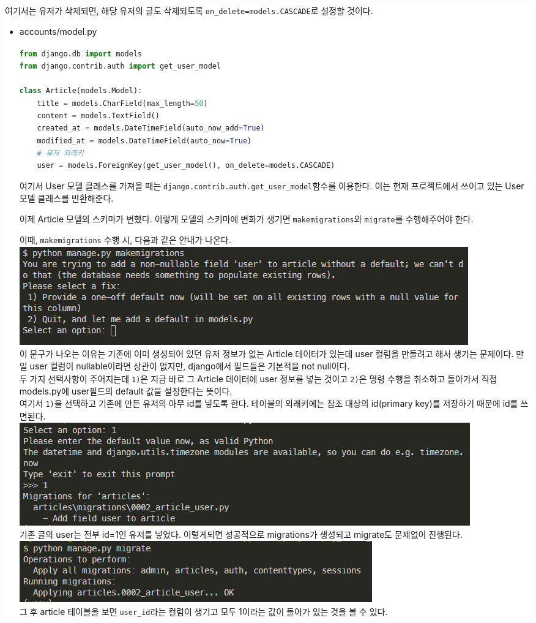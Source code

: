 여기서는 유저가 삭제되면, 해당 유저의 글도 삭제되도록 `on_delete=models.CASCADE`로 설정할 것이다.

- accounts/model.py

  ```python
  from django.db import models
  from django.contrib.auth import get_user_model
  
  class Article(models.Model):
      title = models.CharField(max_length=50)
      content = models.TextField()
      created_at = models.DateTimeField(auto_now_add=True)
      modified_at = models.DateTimeField(auto_now=True)
      # 유저 외래키
      user = models.ForeignKey(get_user_model(), on_delete=models.CASCADE)
  ```

  여기서 User 모델 클래스를 가져올 때는 `django.contrib.auth.get_user_model`함수를 이용한다. 이는 현재 프로젝트에서 쓰이고 있는 User 모델 클래스를 반환해준다.

  이제 Article 모델의 스키마가 변했다. 이렇게 모델의 스키마에 변화가 생기면 `makemigrations`와 `migrate`를 수행해주어야 한다.

  이때, `makemigrations` 수행 시, 다음과 같은 안내가 나온다.  
  ![image-20200930035312628](README.assets/image-20200930035312628.png)  
  이 문구가 나오는 이유는 기존에 이미 생성되어 있던 유저 정보가 없는 Article 데이터가 있는데 user 컬럼을 만들려고 해서 생기는 문제이다. 만일 user 컬럼이 nullable이라면 상관이 없지만, django에서 필드들은 기본적을 not null이다.  
  두 가지 선택사항이 주어지는데 `1)`은 지금 바로 그 Article 데이터에 user 정보를 넣는 것이고 `2)`은 명령 수행을 취소하고 돌아가서 직접 models.py에 user필드의 default 값을 설정한다는 뜻이다.  
  여기서 `1)`을 선택하고 기존에 만든 유저의 아무 id를 넣도록 한다. 테이블의 외래키에는 참조 대상의 id(primary key)를 저장하기 때문에 id를 쓰면된다.  
  ![image-20200930040056002](README.assets/image-20200930040056002.png)  
  기존 글의 user는 전부 id=1인 유저를 넣었다. 이렇게되면 성공적으로 migrations가 생성되고 migrate도 문제없이 진행된다.  
  ![image-20200930040301195](README.assets/image-20200930040301195.png)  
  그 후 article 테이블을 보면 `user_id`라는 컬럼이 생기고 모두 1이라는 값이 들어가 있는 것을 볼 수 있다.  